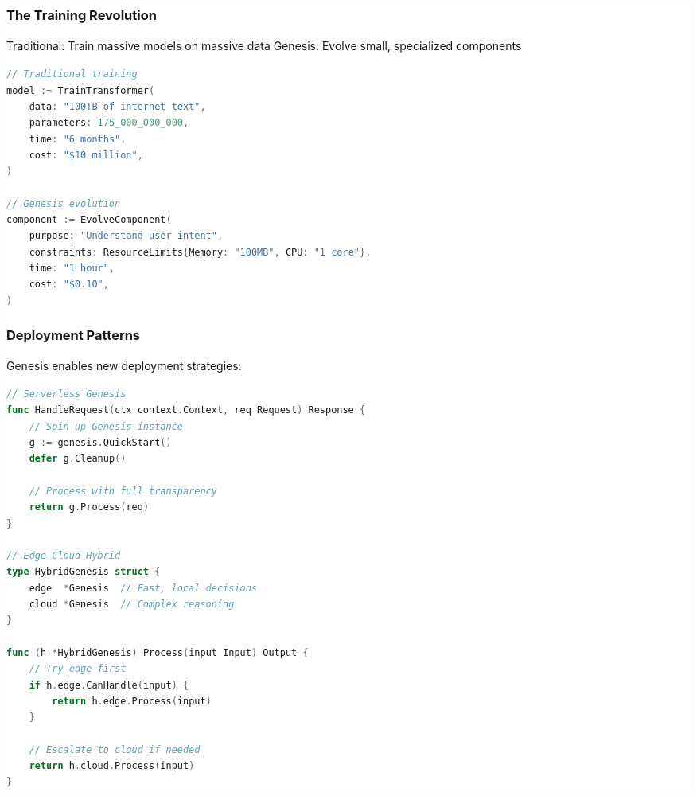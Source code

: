 ### The Training Revolution

Traditional: Train massive models on massive data
Genesis: Evolve small, specialized components

```go
// Traditional training
model := TrainTransformer(
    data: "100TB of internet text",
    parameters: 175_000_000_000,
    time: "6 months",
    cost: "$10 million",
)

// Genesis evolution
component := EvolveComponent(
    purpose: "Understand user intent",
    constraints: ResourceLimits{Memory: "100MB", CPU: "1 core"},
    time: "1 hour",
    cost: "$0.10",
)
```

### Deployment Patterns

Genesis enables new deployment strategies:

```go
// Serverless Genesis
func HandleRequest(ctx context.Context, req Request) Response {
    // Spin up Genesis instance
    g := genesis.QuickStart()
    defer g.Cleanup()
    
    // Process with full transparency
    return g.Process(req)
}

// Edge-Cloud Hybrid
type HybridGenesis struct {
    edge  *Genesis  // Fast, local decisions
    cloud *Genesis  // Complex reasoning
}

func (h *HybridGenesis) Process(input Input) Output {
    // Try edge first
    if h.edge.CanHandle(input) {
        return h.edge.Process(input)
    }
    
    // Escalate to cloud if needed
    return h.cloud.Process(input)
}
```
